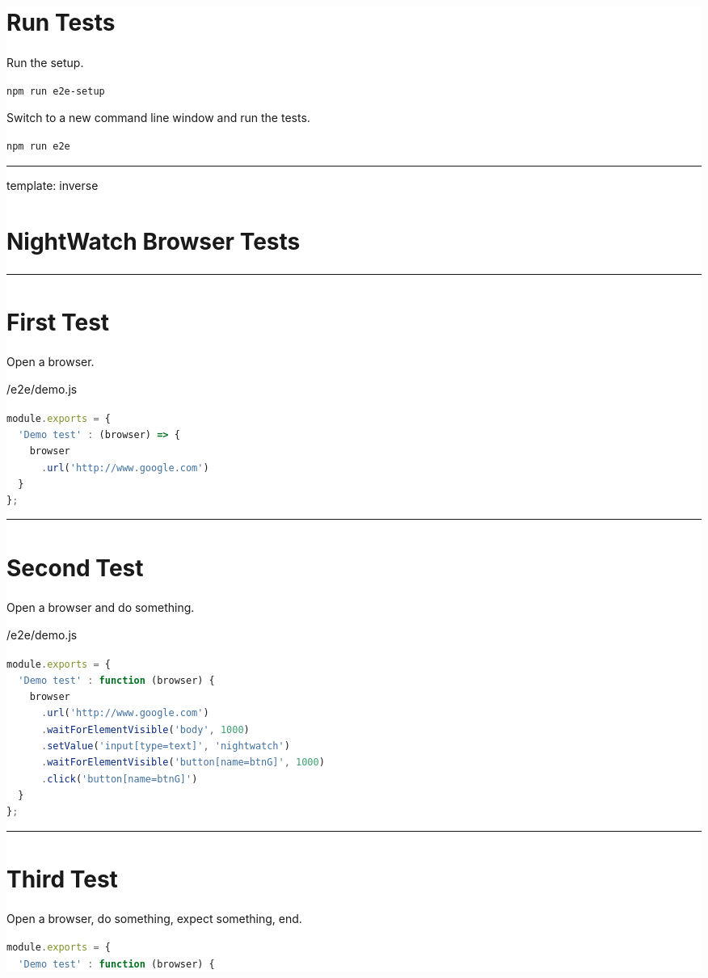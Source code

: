 # Run Tests

Run the setup.

```shell
npm run e2e-setup
```

Switch to a new command line window and run the tests.

```shell
npm run e2e
```

---
template: inverse

# NightWatch Browser Tests

---

# First Test

Open a browser.

/e2e/demo.js

```js
module.exports = {
  'Demo test' : (browser) => {
    browser
      .url('http://www.google.com')
  }
};
```

---

# Second Test

Open a browser and do something.

/e2e/demo.js

```js
module.exports = {
  'Demo test' : function (browser) {
    browser
      .url('http://www.google.com')
      .waitForElementVisible('body', 1000)
      .setValue('input[type=text]', 'nightwatch')
      .waitForElementVisible('button[name=btnG]', 1000)
      .click('button[name=btnG]')
  }
};
```

---

# Third Test

Open a browser, do something, expect something, end.

```js
module.exports = {
  'Demo test' : function (browser) {
```